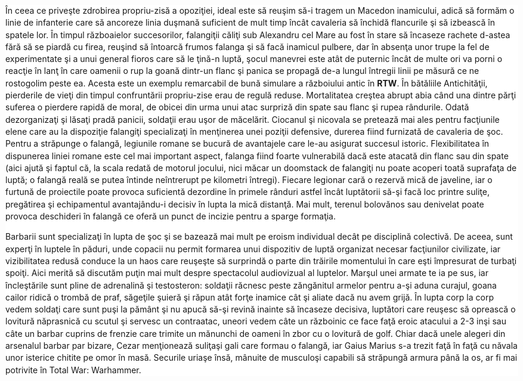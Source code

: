 În ceea ce priveşte zdrobirea propriu-zisă a opoziţiei, ideal este să reuşim să-i tragem un Macedon inamicului, adică să formăm o linie de infanterie care să ancoreze linia duşmană suficient de mult timp încât cavaleria să închidă flancurile şi să izbească în spatele lor. În timpul războaielor succesorilor, falangiţii căliţi sub Alexandru cel Mare au fost în stare să încaseze rachete d-astea fără să se piardă cu firea, reuşind să întoarcă frumos falanga şi să facă inamicul pulbere, dar în absenţa unor trupe la fel de experimentate şi a unui general fioros care să le ţină-n luptă, şocul manevrei este atât de puternic încât de multe ori va porni o reacţie în lanţ în care oamenii o rup la goană dintr-un flanc şi panica se propagă de-a lungul întregii linii pe măsură ce ne rostogolim peste ea. Acesta este un exemplu remarcabil de bună simulare a războiului antic în **RTW**. În bătăliile Antichităţii, pierderile de vieţi din timpul confruntării propriu-zise erau de regulă reduse. Mortalitatea creştea abrupt abia când una dintre părţi suferea o pierdere rapidă de moral, de obicei din urma unui atac surpriză din spate sau flanc şi rupea rândurile. Odată dezorganizaţi şi lăsaţi pradă panicii, soldaţii erau uşor de măcelărit. Ciocanul şi nicovala se pretează mai ales pentru facţiunile elene care au la dispoziţie falangiţi specializaţi în menţinerea unei poziţii defensive, durerea fiind furnizată de cavaleria de şoc. Pentru a străpunge o falangă, legiunile romane se bucură de avantajele care le-au asigurat succesul istoric. Flexibilitatea în dispunerea liniei romane este cel mai important aspect, falanga fiind foarte vulnerabilă dacă este atacată din flanc sau din spate (aici ajută şi faptul că, la scala redată de motorul jocului, nici măcar un doomstack de falangiţi nu poate acoperi toată suprafaţa de luptă; o falangă reală se putea întinde neîntrerupt pe kilometri întregi). Fiecare legionar cară o rezervă mică de javeline, iar o furtună de proiectile poate provoca suficientă dezordine în primele rânduri astfel încât luptătorii să-şi facă loc printre suliţe, pregătirea şi echipamentul avantajându-i decisiv în lupta la mică distanţă. Mai mult, terenul bolovănos sau denivelat poate provoca deschideri în falangă ce oferă un punct de incizie pentru a sparge formaţia. 

Barbarii sunt specializaţi în lupta de şoc şi se bazează mai mult pe eroism individual decât pe disciplină colectivă. De aceea, sunt experţi în luptele în păduri, unde copacii nu permit formarea unui dispozitiv de luptă organizat necesar facţiunilor civilizate, iar vizibilitatea redusă conduce la un haos care reuşeşte să surprindă o parte din trăirile momentului în care eşti împresurat de turbaţi spoiţi. Aici merită să discutăm puţin mai mult despre spectacolul audiovizual al luptelor. Marşul unei armate te ia pe sus, iar încleştările sunt pline de adrenalină şi testosteron: soldaţii răcnesc peste zăngănitul armelor pentru a-şi aduna curajul, goana cailor ridică o trombă de praf, săgeţile şuieră şi răpun atât forţe inamice cât şi aliate dacă nu avem grijă. În lupta corp la corp vedem soldaţi care sunt puşi la pământ şi nu apucă să-şi revină inainte să încaseze decisiva, luptători care reuşesc să oprească o lovitură năprasnică cu scutul şi servesc un contraatac, uneori vedem câte un războinic ce face faţă eroic atacului a 2-3 inşi sau câte un barbar cuprins de frenzie care trimite un mănunchi de oameni în zbor cu o lovitură de golf. Chiar dacă unele alegeri din arsenalul barbar par bizare, Cezar menţionează suliţaşi gali care formau o falangă, iar Gaius Marius s-a trezit faţă în faţă cu năvala unor isterice chitite pe omor în masă. Securile uriaşe însă, mânuite de musculoşi capabili să străpungă armura până la os, ar fi mai potrivite în Total War: Warhammer. 
